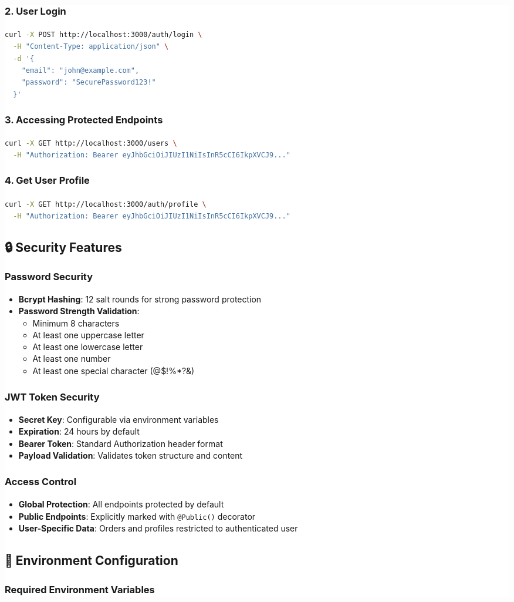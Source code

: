 ### **2. User Login**

```bash
curl -X POST http://localhost:3000/auth/login \
  -H "Content-Type: application/json" \
  -d '{
    "email": "john@example.com",
    "password": "SecurePassword123!"
  }'
```

### **3. Accessing Protected Endpoints**

```bash
curl -X GET http://localhost:3000/users \
  -H "Authorization: Bearer eyJhbGciOiJIUzI1NiIsInR5cCI6IkpXVCJ9..."
```

### **4. Get User Profile**

```bash
curl -X GET http://localhost:3000/auth/profile \
  -H "Authorization: Bearer eyJhbGciOiJIUzI1NiIsInR5cCI6IkpXVCJ9..."
```

## 🔒 Security Features

### **Password Security**
- **Bcrypt Hashing**: 12 salt rounds for strong password protection
- **Password Strength Validation**:
  - Minimum 8 characters
  - At least one uppercase letter
  - At least one lowercase letter
  - At least one number
  - At least one special character (@$!%*?&)

### **JWT Token Security**
- **Secret Key**: Configurable via environment variables
- **Expiration**: 24 hours by default
- **Bearer Token**: Standard Authorization header format
- **Payload Validation**: Validates token structure and content

### **Access Control**
- **Global Protection**: All endpoints protected by default
- **Public Endpoints**: Explicitly marked with `@Public()` decorator
- **User-Specific Data**: Orders and profiles restricted to authenticated user

## 📝 Environment Configuration

### **Required Environment Variables**
